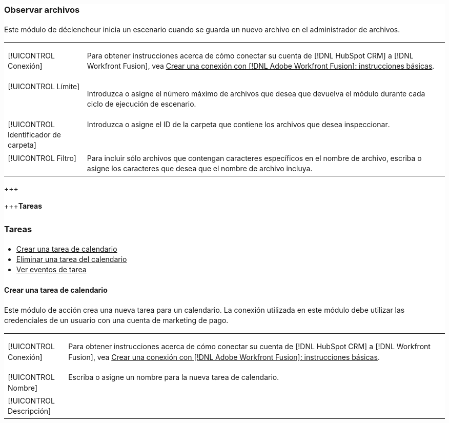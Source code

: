 
### Observar archivos

Este módulo de déclencheur inicia un escenario cuando se guarda un nuevo archivo en el administrador de archivos.

<table style="table-layout:auto"> 
 <col> 
 <col> 
 <tbody> 
  <tr> 
   <td role="rowheader"> <p>[!UICONTROL Conexión]</p> </td> 
   <td> <p>Para obtener instrucciones acerca de cómo conectar su cuenta de [!DNL HubSpot CRM] a [!DNL Workfront Fusion], vea <a href="../../workfront-fusion/connections/connect-to-fusion-general.md" class="MCXref xref" data-mc-variable-override="">Crear una conexión con [!DNL Adobe Workfront Fusion]: instrucciones básicas</a>.</p> </td> 
  </tr> 
  <tr> 
   <td role="rowheader">[!UICONTROL Límite]</td> 
   <td> <p>Introduzca o asigne el número máximo de archivos que desea que devuelva el módulo durante cada ciclo de ejecución de escenario.</p> </td> 
  </tr> 
  <tr> 
   <td role="rowheader">[!UICONTROL Identificador de carpeta]</td> 
   <td>Introduzca o asigne el ID de la carpeta que contiene los archivos que desea inspeccionar.</td> 
  </tr> 
  <tr> 
   <td role="rowheader">[!UICONTROL Filtro]</td> 
   <td>Para incluir sólo archivos que contengan caracteres específicos en el nombre de archivo, escriba o asigne los caracteres que desea que el nombre de archivo incluya.</td> 
  </tr> 
 </tbody> 
</table>

+++

+++**Tareas**

### Tareas

* [Crear una tarea de calendario](#create-a-calendar-task)
* [Eliminar una tarea del calendario](#create-a-calendar-task)
* [Ver eventos de tarea](#watch-task-events)

#### Crear una tarea de calendario

Este módulo de acción crea una nueva tarea para un calendario. La conexión utilizada en este módulo debe utilizar las credenciales de un usuario con una cuenta de marketing de pago.

<table style="table-layout:auto"> 
 <col> 
 <col> 
 <tbody> 
  <tr> 
   <td role="rowheader"> <p>[!UICONTROL Conexión]</p> </td> 
   <td> <p>Para obtener instrucciones acerca de cómo conectar su cuenta de [!DNL HubSpot CRM] a [!DNL Workfront Fusion], vea <a href="../../workfront-fusion/connections/connect-to-fusion-general.md" class="MCXref xref" data-mc-variable-override="">Crear una conexión con [!DNL Adobe Workfront Fusion]: instrucciones básicas</a>.</p> </td> 
  </tr> 
  <tr> 
   <td role="rowheader">[!UICONTROL Nombre]</td> 
   <td>Escriba o asigne un nombre para la nueva tarea de calendario.</td> 
  </tr> 
  <tr> 
   <td role="rowheader">[!UICONTROL Descripción]</td> 